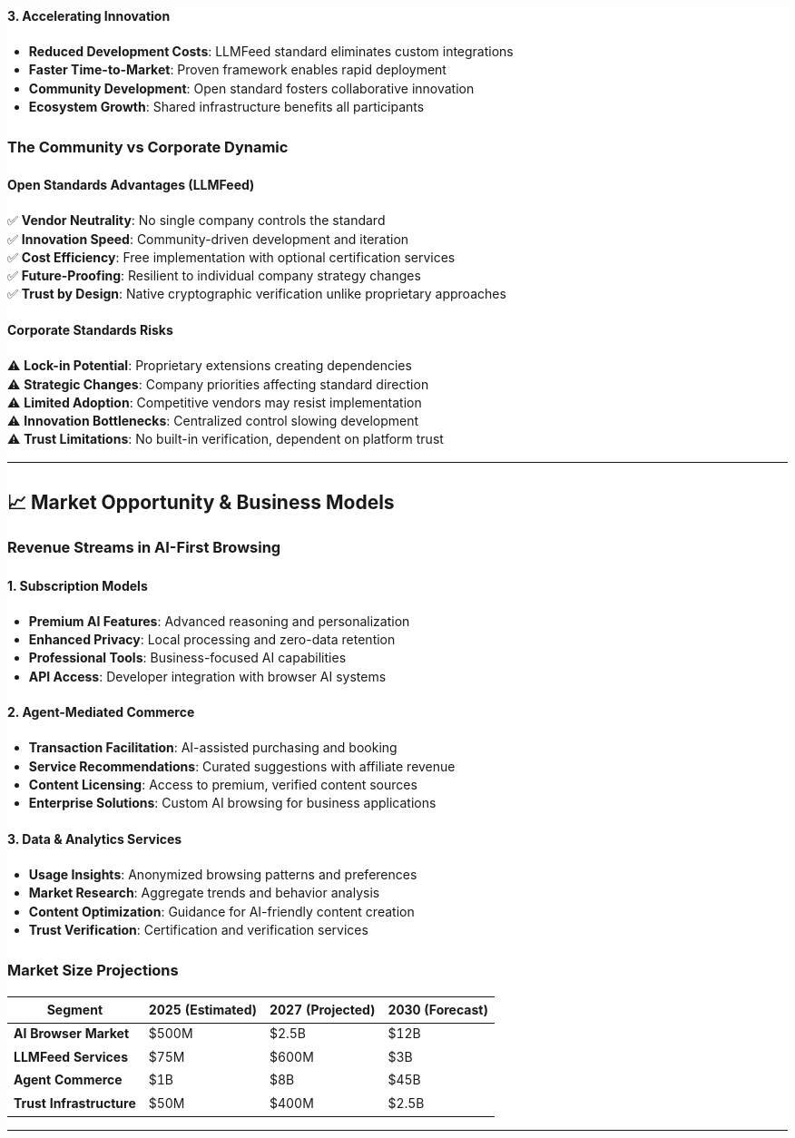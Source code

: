 #### **3. Accelerating Innovation**
- **Reduced Development Costs**: LLMFeed standard eliminates custom integrations
- **Faster Time-to-Market**: Proven framework enables rapid deployment
- **Community Development**: Open standard fosters collaborative innovation
- **Ecosystem Growth**: Shared infrastructure benefits all participants

### **The Community vs Corporate Dynamic**

#### **Open Standards Advantages (LLMFeed)**
✅ **Vendor Neutrality**: No single company controls the standard  
✅ **Innovation Speed**: Community-driven development and iteration  
✅ **Cost Efficiency**: Free implementation with optional certification services  
✅ **Future-Proofing**: Resilient to individual company strategy changes  
✅ **Trust by Design**: Native cryptographic verification unlike proprietary approaches

#### **Corporate Standards Risks**
⚠️ **Lock-in Potential**: Proprietary extensions creating dependencies  
⚠️ **Strategic Changes**: Company priorities affecting standard direction  
⚠️ **Limited Adoption**: Competitive vendors may resist implementation  
⚠️ **Innovation Bottlenecks**: Centralized control slowing development  
⚠️ **Trust Limitations**: No built-in verification, dependent on platform trust  

---

## 📈 Market Opportunity & Business Models

### **Revenue Streams in AI-First Browsing**

#### **1. Subscription Models**
- **Premium AI Features**: Advanced reasoning and personalization
- **Enhanced Privacy**: Local processing and zero-data retention
- **Professional Tools**: Business-focused AI capabilities
- **API Access**: Developer integration with browser AI systems

#### **2. Agent-Mediated Commerce**
- **Transaction Facilitation**: AI-assisted purchasing and booking
- **Service Recommendations**: Curated suggestions with affiliate revenue
- **Content Licensing**: Access to premium, verified content sources
- **Enterprise Solutions**: Custom AI browsing for business applications

#### **3. Data & Analytics Services**
- **Usage Insights**: Anonymized browsing patterns and preferences
- **Market Research**: Aggregate trends and behavior analysis
- **Content Optimization**: Guidance for AI-friendly content creation
- **Trust Verification**: Certification and verification services

### **Market Size Projections**

| Segment | 2025 (Estimated) | 2027 (Projected) | 2030 (Forecast) |
|---------|------------------|------------------|------------------|
| **AI Browser Market** | $500M | $2.5B | $12B |
| **LLMFeed Services** | $75M | $600M | $3B |
| **Agent Commerce** | $1B | $8B | $45B |
| **Trust Infrastructure** | $50M | $400M | $2.5B |

---